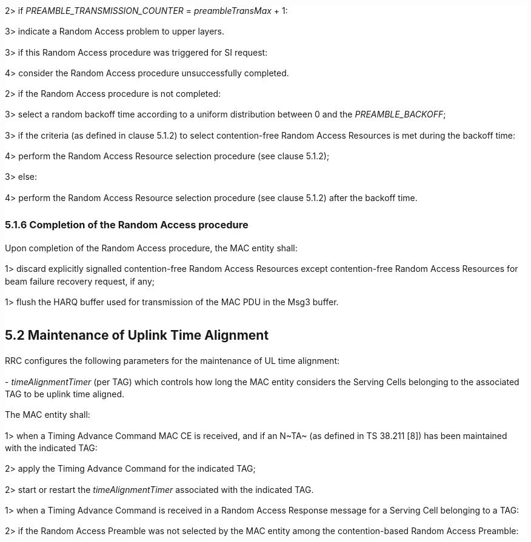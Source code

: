 2\> if *PREAMBLE\_TRANSMISSION\_COUNTER* = *preambleTransMax* + 1:

3\> indicate a Random Access problem to upper layers.

3\> if this Random Access procedure was triggered for SI request:

4\> consider the Random Access procedure unsuccessfully completed.

2\> if the Random Access procedure is not completed:

3\> select a random backoff time according to a uniform distribution
between 0 and the *PREAMBLE\_BACKOFF*;

3\> if the criteria (as defined in clause 5.1.2) to select
contention-free Random Access Resources is met during the backoff time:

4\> perform the Random Access Resource selection procedure (see clause
5.1.2);

3\> else:

4\> perform the Random Access Resource selection procedure (see clause
5.1.2) after the backoff time.

### 5.1.6 Completion of the Random Access procedure

Upon completion of the Random Access procedure, the MAC entity shall:

1\> discard explicitly signalled contention-free Random Access Resources
except contention-free Random Access Resources for beam failure recovery
request, if any;

1\> flush the HARQ buffer used for transmission of the MAC PDU in the
Msg3 buffer.

5.2 Maintenance of Uplink Time Alignment
----------------------------------------

RRC configures the following parameters for the maintenance of UL time
alignment:

\- *timeAlignmentTimer* (per TAG) which controls how long the MAC entity
considers the Serving Cells belonging to the associated TAG to be uplink
time aligned.

The MAC entity shall:

1\> when a Timing Advance Command MAC CE is received, and if an N~TA~
(as defined in TS 38.211 \[8\]) has been maintained with the indicated
TAG:

2\> apply the Timing Advance Command for the indicated TAG;

2\> start or restart the *timeAlignmentTimer* associated with the
indicated TAG.

1\> when a Timing Advance Command is received in a Random Access
Response message for a Serving Cell belonging to a TAG:

2\> if the Random Access Preamble was not selected by the MAC entity
among the contention-based Random Access Preamble:
